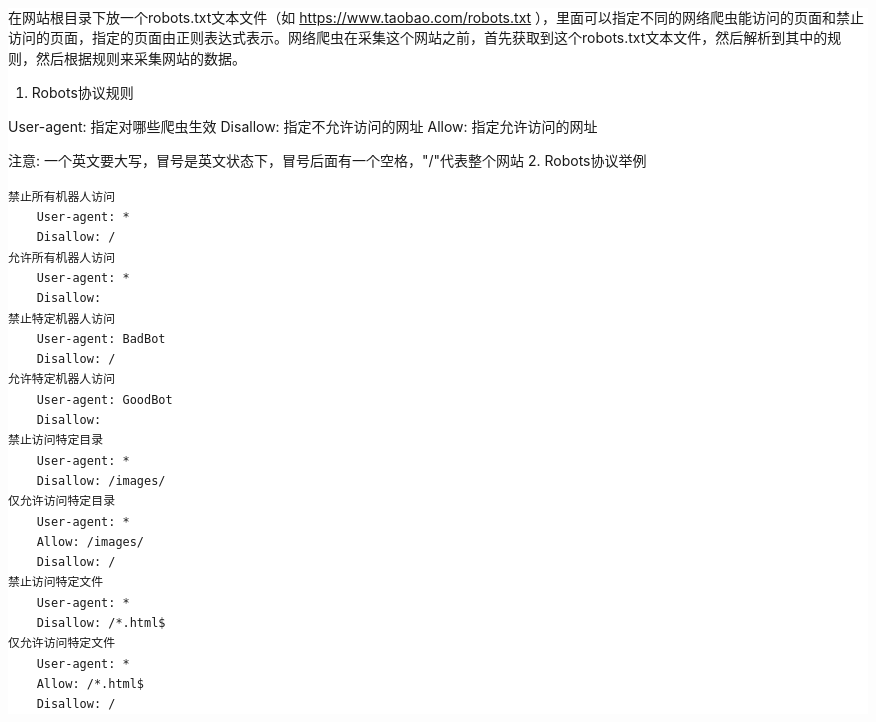 在网站根目录下放一个robots.txt文本文件（如 https://www.taobao.com/robots.txt ），里面可以指定不同的网络爬虫能访问的页面和禁止访问的页面，指定的页面由正则表达式表示。网络爬虫在采集这个网站之前，首先获取到这个robots.txt文本文件，然后解析到其中的规则，然后根据规则来采集网站的数据。
1. Robots协议规则

User-agent: 指定对哪些爬虫生效
Disallow: 指定不允许访问的网址
Allow: 指定允许访问的网址

注意: 一个英文要大写，冒号是英文状态下，冒号后面有一个空格，"/"代表整个网站
2. Robots协议举例
```
禁止所有机器人访问
	User-agent: *
	Disallow: /
允许所有机器人访问
	User-agent: *
	Disallow: 
禁止特定机器人访问
	User-agent: BadBot
	Disallow: /
允许特定机器人访问
	User-agent: GoodBot
	Disallow: 
禁止访问特定目录
	User-agent: *
	Disallow: /images/
仅允许访问特定目录
	User-agent: *
	Allow: /images/
	Disallow: /
禁止访问特定文件
	User-agent: *
	Disallow: /*.html$
仅允许访问特定文件
	User-agent: *
	Allow: /*.html$
	Disallow: /
```
